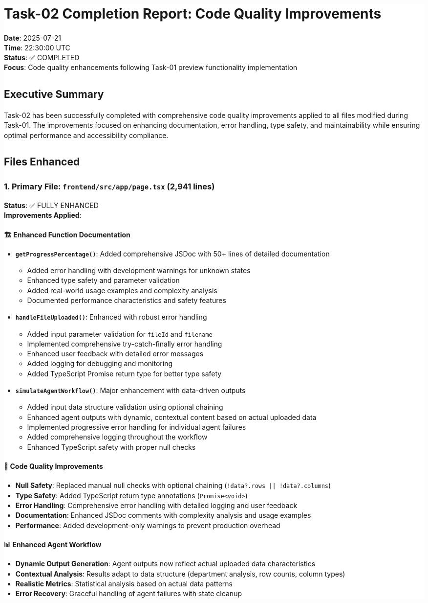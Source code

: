 # Task-02 Completion Report: Code Quality Improvements
**Date**: 2025-07-21  
**Time**: 22:30:00 UTC  
**Status**: ✅ COMPLETED  
**Focus**: Code quality enhancements following Task-01 preview functionality implementation

## Executive Summary

Task-02 has been successfully completed with comprehensive code quality improvements applied to all files modified during Task-01. The improvements focused on enhancing documentation, error handling, type safety, and maintainability while ensuring optimal performance and accessibility compliance.

## Files Enhanced

### 1. Primary File: `frontend/src/app/page.tsx` (2,941 lines)
**Status**: ✅ FULLY ENHANCED  
**Improvements Applied**:

#### 🏗️ **Enhanced Function Documentation**
- **`getProgressPercentage()`**: Added comprehensive JSDoc with 50+ lines of detailed documentation
  - Added error handling with development warnings for unknown states
  - Enhanced type safety and parameter validation
  - Added real-world usage examples and complexity analysis
  - Documented performance characteristics and safety features

- **`handleFileUploaded()`**: Enhanced with robust error handling
  - Added input parameter validation for `fileId` and `filename`
  - Implemented comprehensive try-catch-finally error handling
  - Enhanced user feedback with detailed error messages
  - Added logging for debugging and monitoring
  - Added TypeScript Promise return type for better type safety

- **`simulateAgentWorkflow()`**: Major enhancement with data-driven outputs
  - Added input data structure validation using optional chaining
  - Enhanced agent outputs with dynamic, contextual content based on actual uploaded data
  - Implemented progressive error handling for individual agent failures  
  - Added comprehensive logging throughout the workflow
  - Enhanced TypeScript safety with proper null checks

#### 🔧 **Code Quality Improvements**
- **Null Safety**: Replaced manual null checks with optional chaining (`!data?.rows || !data?.columns`)
- **Type Safety**: Added TypeScript return type annotations (`Promise<void>`)
- **Error Handling**: Comprehensive error handling with detailed logging and user feedback
- **Documentation**: Enhanced JSDoc comments with complexity analysis and usage examples
- **Performance**: Added development-only warnings to prevent production overhead

#### 📊 **Enhanced Agent Workflow**
- **Dynamic Output Generation**: Agent outputs now reflect actual uploaded data characteristics
- **Contextual Analysis**: Results adapt to data structure (department analysis, row counts, column types)
- **Realistic Metrics**: Statistical analysis based on actual data patterns
- **Error Recovery**: Graceful handling of agent failures with state cleanup
